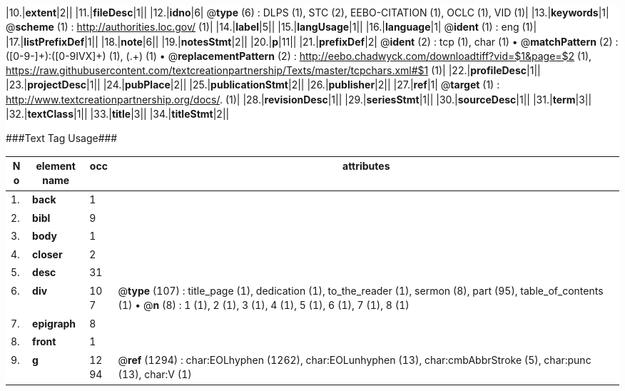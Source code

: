 |10.|__extent__|2||
|11.|__fileDesc__|1||
|12.|__idno__|6| @__type__ (6) : DLPS (1), STC (2), EEBO-CITATION (1), OCLC (1), VID (1)|
|13.|__keywords__|1| @__scheme__ (1) : http://authorities.loc.gov/ (1)|
|14.|__label__|5||
|15.|__langUsage__|1||
|16.|__language__|1| @__ident__ (1) : eng (1)|
|17.|__listPrefixDef__|1||
|18.|__note__|6||
|19.|__notesStmt__|2||
|20.|__p__|11||
|21.|__prefixDef__|2| @__ident__ (2) : tcp (1), char (1)  •  @__matchPattern__ (2) : ([0-9\-]+):([0-9IVX]+) (1), (.+) (1)  •  @__replacementPattern__ (2) : http://eebo.chadwyck.com/downloadtiff?vid=$1&page=$2 (1), https://raw.githubusercontent.com/textcreationpartnership/Texts/master/tcpchars.xml#$1 (1)|
|22.|__profileDesc__|1||
|23.|__projectDesc__|1||
|24.|__pubPlace__|2||
|25.|__publicationStmt__|2||
|26.|__publisher__|2||
|27.|__ref__|1| @__target__ (1) : http://www.textcreationpartnership.org/docs/. (1)|
|28.|__revisionDesc__|1||
|29.|__seriesStmt__|1||
|30.|__sourceDesc__|1||
|31.|__term__|3||
|32.|__textClass__|1||
|33.|__title__|3||
|34.|__titleStmt__|2||


###Text Tag Usage###

|No|element name|occ|attributes|
|---|---|---|---|
|1.|__back__|1||
|2.|__bibl__|9||
|3.|__body__|1||
|4.|__closer__|2||
|5.|__desc__|31||
|6.|__div__|107| @__type__ (107) : title_page (1), dedication (1), to_the_reader (1), sermon (8), part (95), table_of_contents (1)  •  @__n__ (8) : 1 (1), 2 (1), 3 (1), 4 (1), 5 (1), 6 (1), 7 (1), 8 (1)|
|7.|__epigraph__|8||
|8.|__front__|1||
|9.|__g__|1294| @__ref__ (1294) : char:EOLhyphen (1262), char:EOLunhyphen (13), char:cmbAbbrStroke (5), char:punc (13), char:V (1)|